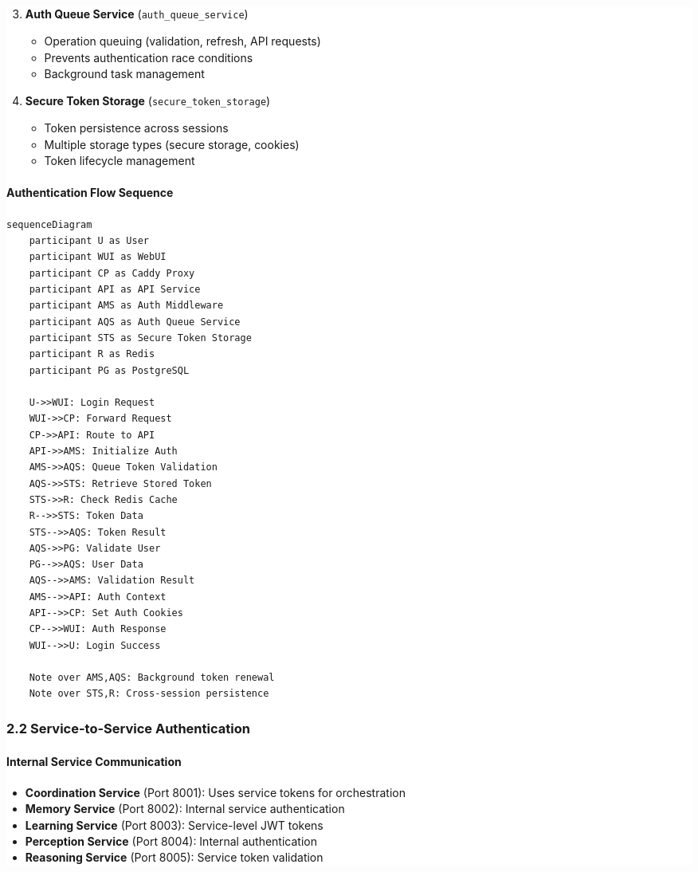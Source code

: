 3. **Auth Queue Service** (`auth_queue_service`)
   - Operation queuing (validation, refresh, API requests)
   - Prevents authentication race conditions
   - Background task management

4. **Secure Token Storage** (`secure_token_storage`)
   - Token persistence across sessions
   - Multiple storage types (secure storage, cookies)
   - Token lifecycle management

#### Authentication Flow Sequence

```mermaid
sequenceDiagram
    participant U as User
    participant WUI as WebUI
    participant CP as Caddy Proxy
    participant API as API Service
    participant AMS as Auth Middleware
    participant AQS as Auth Queue Service
    participant STS as Secure Token Storage
    participant R as Redis
    participant PG as PostgreSQL
    
    U->>WUI: Login Request
    WUI->>CP: Forward Request
    CP->>API: Route to API
    API->>AMS: Initialize Auth
    AMS->>AQS: Queue Token Validation
    AQS->>STS: Retrieve Stored Token
    STS->>R: Check Redis Cache
    R-->>STS: Token Data
    STS-->>AQS: Token Result
    AQS->>PG: Validate User
    PG-->>AQS: User Data
    AQS-->>AMS: Validation Result
    AMS-->>API: Auth Context
    API-->>CP: Set Auth Cookies
    CP-->>WUI: Auth Response
    WUI-->>U: Login Success
    
    Note over AMS,AQS: Background token renewal
    Note over STS,R: Cross-session persistence
```

### 2.2 Service-to-Service Authentication

#### Internal Service Communication
- **Coordination Service** (Port 8001): Uses service tokens for orchestration
- **Memory Service** (Port 8002): Internal service authentication
- **Learning Service** (Port 8003): Service-level JWT tokens
- **Perception Service** (Port 8004): Internal authentication
- **Reasoning Service** (Port 8005): Service token validation
